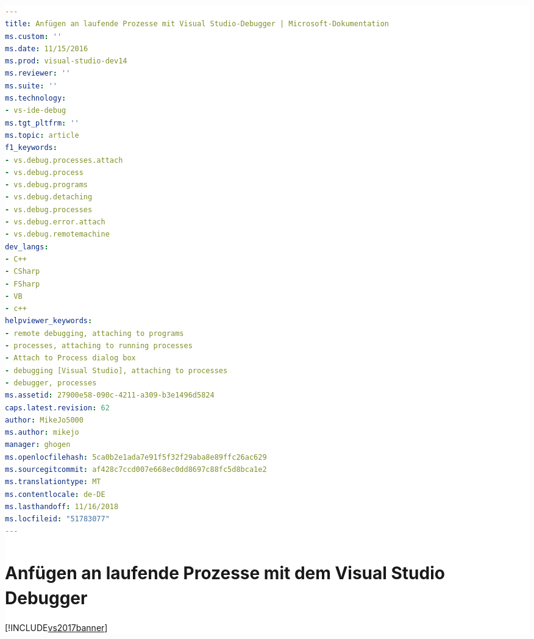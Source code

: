 ```yaml
---
title: Anfügen an laufende Prozesse mit Visual Studio-Debugger | Microsoft-Dokumentation
ms.custom: ''
ms.date: 11/15/2016
ms.prod: visual-studio-dev14
ms.reviewer: ''
ms.suite: ''
ms.technology:
- vs-ide-debug
ms.tgt_pltfrm: ''
ms.topic: article
f1_keywords:
- vs.debug.processes.attach
- vs.debug.process
- vs.debug.programs
- vs.debug.detaching
- vs.debug.processes
- vs.debug.error.attach
- vs.debug.remotemachine
dev_langs:
- C++
- CSharp
- FSharp
- VB
- c++
helpviewer_keywords:
- remote debugging, attaching to programs
- processes, attaching to running processes
- Attach to Process dialog box
- debugging [Visual Studio], attaching to processes
- debugger, processes
ms.assetid: 27900e58-090c-4211-a309-b3e1496d5824
caps.latest.revision: 62
author: MikeJo5000
ms.author: mikejo
manager: ghogen
ms.openlocfilehash: 5ca0b2e1ada7e91f5f32f29aba8e89ffc26ac629
ms.sourcegitcommit: af428c7ccd007e668ec0dd8697c88fc5d8bca1e2
ms.translationtype: MT
ms.contentlocale: de-DE
ms.lasthandoff: 11/16/2018
ms.locfileid: "51783077"
---
```

# <a name="attach-to-running-processes-with-the-visual-studio-debugger"></a>Anfügen an laufende Prozesse mit dem Visual Studio Debugger
[!INCLUDE[vs2017banner](../includes/vs2017banner.md)]
